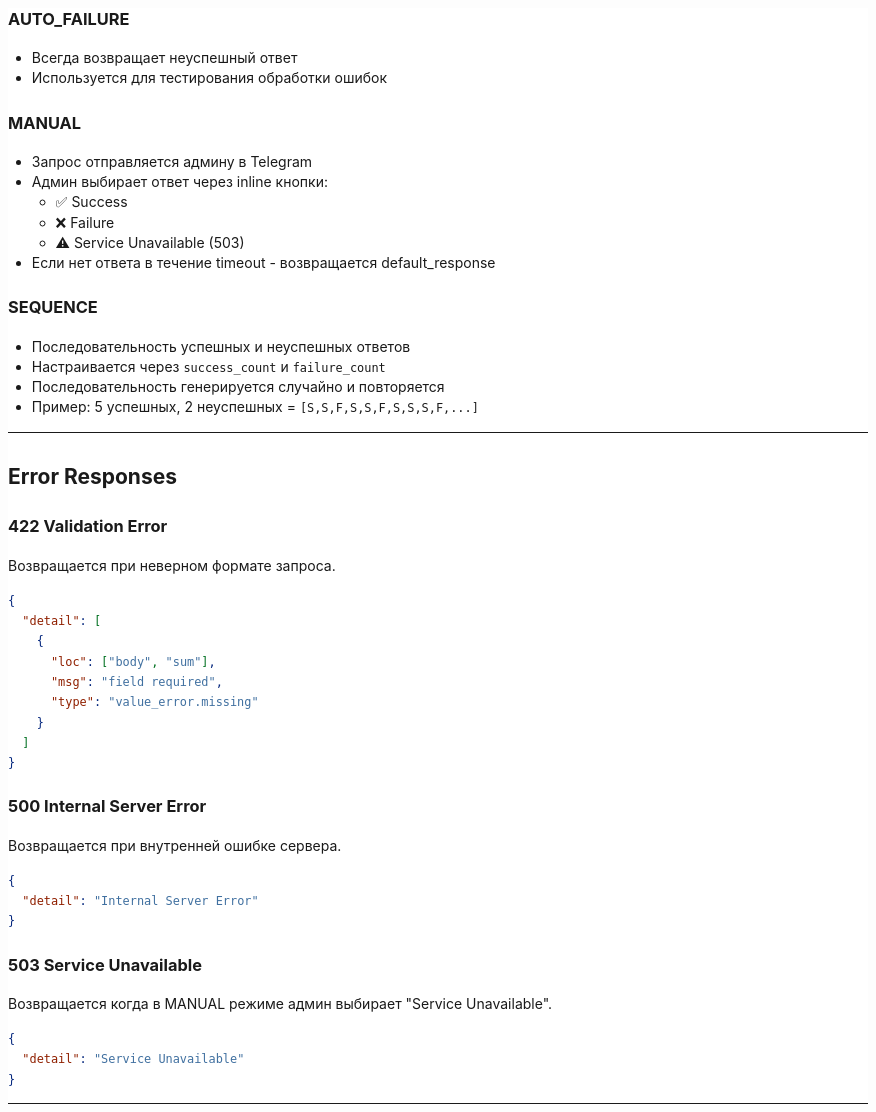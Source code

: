 ### AUTO_FAILURE
- Всегда возвращает неуспешный ответ
- Используется для тестирования обработки ошибок

### MANUAL
- Запрос отправляется админу в Telegram
- Админ выбирает ответ через inline кнопки:
  - ✅ Success
  - ❌ Failure
  - ⚠️ Service Unavailable (503)
- Если нет ответа в течение timeout - возвращается default_response

### SEQUENCE
- Последовательность успешных и неуспешных ответов
- Настраивается через `success_count` и `failure_count`
- Последовательность генерируется случайно и повторяется
- Пример: 5 успешных, 2 неуспешных = `[S,S,F,S,S,F,S,S,S,F,...]`

---

## Error Responses

### 422 Validation Error
Возвращается при неверном формате запроса.

```json
{
  "detail": [
    {
      "loc": ["body", "sum"],
      "msg": "field required",
      "type": "value_error.missing"
    }
  ]
}
```

### 500 Internal Server Error
Возвращается при внутренней ошибке сервера.

```json
{
  "detail": "Internal Server Error"
}
```

### 503 Service Unavailable
Возвращается когда в MANUAL режиме админ выбирает "Service Unavailable".

```json
{
  "detail": "Service Unavailable"
}
```

---